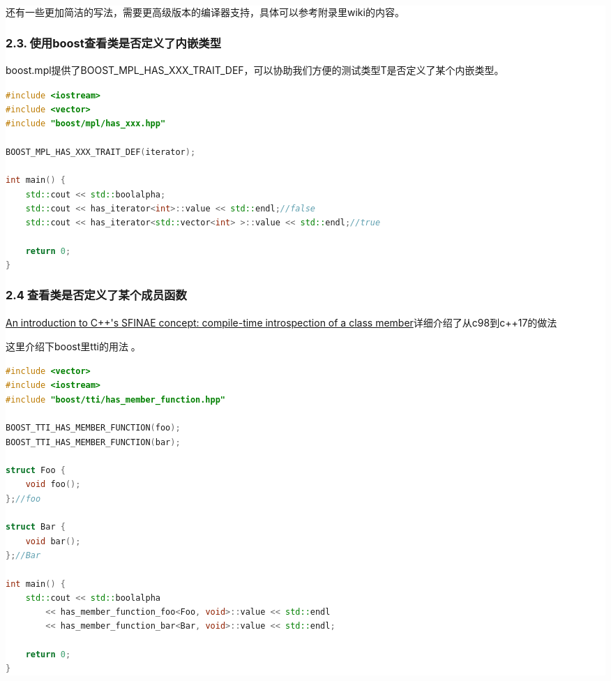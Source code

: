 还有一些更加简洁的写法，需要更高级版本的编译器支持，具体可以参考附录里wiki的内容。

### 2.3. 使用boost查看类是否定义了内嵌类型

boost.mpl提供了BOOST_MPL_HAS_XXX_TRAIT_DEF，可以协助我们方便的测试类型T是否定义了某个内嵌类型。

```cpp
#include <iostream>
#include <vector>
#include "boost/mpl/has_xxx.hpp"

BOOST_MPL_HAS_XXX_TRAIT_DEF(iterator);

int main() {
    std::cout << std::boolalpha;
    std::cout << has_iterator<int>::value << std::endl;//false
    std::cout << has_iterator<std::vector<int> >::value << std::endl;//true

    return 0;
}
```

### 2.4 查看类是否定义了某个成员函数

[An introduction to C++'s SFINAE concept: compile-time introspection of a class member](https://jguegant.github.io/blogs/tech/sfinae-introduction.html)详细介绍了从c98到c++17的做法

这里介绍下boost里tti的用法   。

```cpp
#include <vector>
#include <iostream>
#include "boost/tti/has_member_function.hpp"

BOOST_TTI_HAS_MEMBER_FUNCTION(foo);
BOOST_TTI_HAS_MEMBER_FUNCTION(bar);

struct Foo {
    void foo();
};//foo

struct Bar {
    void bar();
};//Bar

int main() {
    std::cout << std::boolalpha
        << has_member_function_foo<Foo, void>::value << std::endl
        << has_member_function_bar<Bar, void>::value << std::endl;

    return 0;
}
```

